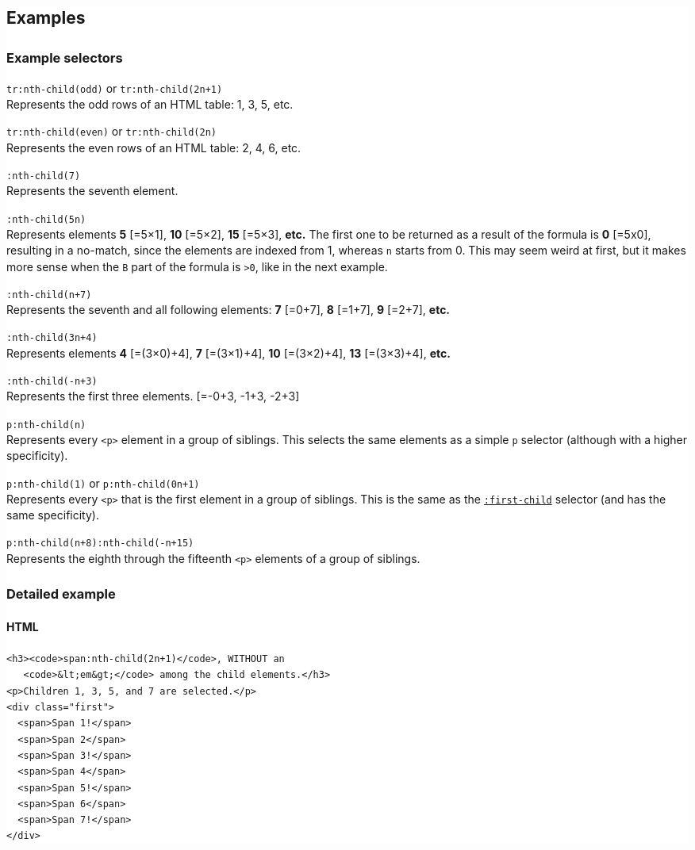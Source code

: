 ## Examples

### Example selectors

`tr:nth-child(odd)` or `tr:nth-child(2n+1)`  
Represents the odd rows of an HTML table: 1, 3, 5, etc.

`tr:nth-child(even)` or `tr:nth-child(2n)`  
Represents the even rows of an HTML table: 2, 4, 6, etc.

`:nth-child(7)`  
Represents the seventh element.

`:nth-child(5n)`  
Represents elements **5** \[=5×1\], **10** \[=5×2\], **15** \[=5×3\], **etc.** The first one to be returned as a result of the formula is **0** \[=5x0\], resulting in a no-match, since the elements are indexed from 1, whereas `n` starts from 0. This may seem weird at first, but it makes more sense when the `B` part of the formula is `>0`, like in the next example.

`:nth-child(n+7)`  
Represents the seventh and all following elements: **7** \[=0+7\], **8** \[=1+7\], **9** \[=2+7\], **etc.**

`:nth-child(3n+4)`  
Represents elements **4** \[=(3×0)+4\], **7** \[=(3×1)+4\], **10** \[=(3×2)+4\], **13** \[=(3×3)+4\], **etc.**

`:nth-child(-n+3)`  
Represents the first three elements. \[=-0+3, -1+3, -2+3\]

`p:nth-child(n)`  
Represents every `<p>` element in a group of siblings. This selects the same elements as a simple `p` selector (although with a higher specificity).

`p:nth-child(1)` or `p:nth-child(0n+1)`  
Represents every `<p>` that is the first element in a group of siblings. This is the same as the [`:first-child`](:first-child) selector (and has the same specificity).

`p:nth-child(n+8):nth-child(-n+15)`  
Represents the eighth through the fifteenth `<p>` elements of a group of siblings.

### Detailed example

#### HTML

    <h3><code>span:nth-child(2n+1)</code>, WITHOUT an
       <code>&lt;em&gt;</code> among the child elements.</h3>
    <p>Children 1, 3, 5, and 7 are selected.</p>
    <div class="first">
      <span>Span 1!</span>
      <span>Span 2</span>
      <span>Span 3!</span>
      <span>Span 4</span>
      <span>Span 5!</span>
      <span>Span 6</span>
      <span>Span 7!</span>
    </div>
